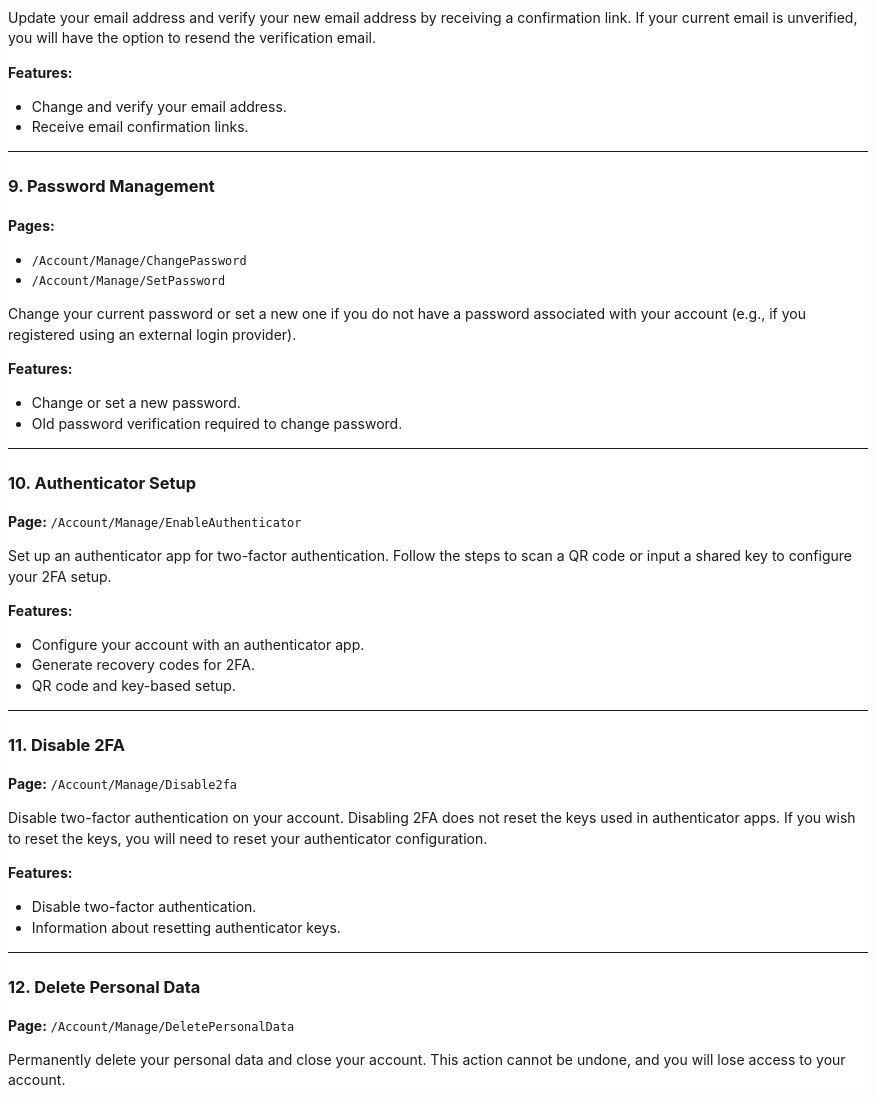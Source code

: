 Update your email address and verify your new email address by receiving a confirmation link. If your current email is unverified, you will have the option to resend the verification email.

**Features:**
- Change and verify your email address.
- Receive email confirmation links.

---

### **9. Password Management**
**Pages:**
- `/Account/Manage/ChangePassword`
- `/Account/Manage/SetPassword`

Change your current password or set a new one if you do not have a password associated with your account (e.g., if you registered using an external login provider).

**Features:**
- Change or set a new password.
- Old password verification required to change password.

---

### **10. Authenticator Setup**
**Page:** `/Account/Manage/EnableAuthenticator`

Set up an authenticator app for two-factor authentication. Follow the steps to scan a QR code or input a shared key to configure your 2FA setup.

**Features:**
- Configure your account with an authenticator app.
- Generate recovery codes for 2FA.
- QR code and key-based setup.

---

### **11. Disable 2FA**
**Page:** `/Account/Manage/Disable2fa`

Disable two-factor authentication on your account. Disabling 2FA does not reset the keys used in authenticator apps. If you wish to reset the keys, you will need to reset your authenticator configuration.

**Features:**
- Disable two-factor authentication.
- Information about resetting authenticator keys.

---

### **12. Delete Personal Data**
**Page:** `/Account/Manage/DeletePersonalData`

Permanently delete your personal data and close your account. This action cannot be undone, and you will lose access to your account.
